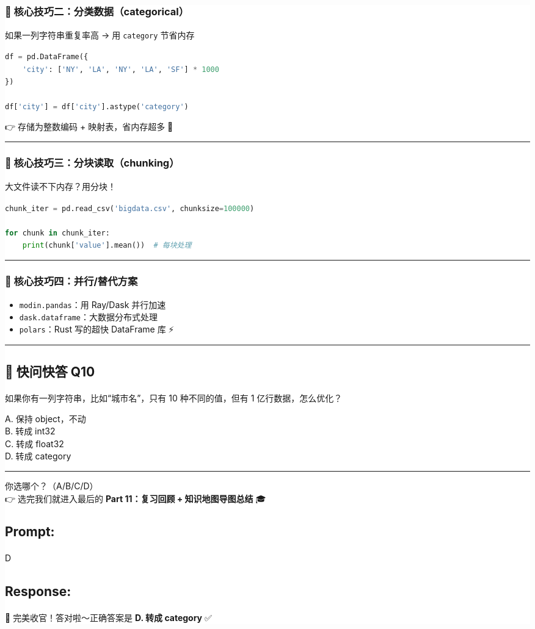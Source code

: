 ### 🧠 核心技巧二：分类数据（categorical）

如果一列字符串重复率高 → 用 `category` 节省内存

```python
df = pd.DataFrame({
    'city': ['NY', 'LA', 'NY', 'LA', 'SF'] * 1000
})

df['city'] = df['city'].astype('category')
```

👉 存储为整数编码 + 映射表，省内存超多 🚀

* * *

### 🧠 核心技巧三：分块读取（chunking）

大文件读不下内存？用分块！

```python
chunk_iter = pd.read_csv('bigdata.csv', chunksize=100000)

for chunk in chunk_iter:
    print(chunk['value'].mean())  # 每块处理
```

* * *

### 🧠 核心技巧四：并行/替代方案

*   `modin.pandas`：用 Ray/Dask 并行加速
*   `dask.dataframe`：大数据分布式处理
*   `polars`：Rust 写的超快 DataFrame 库 ⚡

* * *

🎯 快问快答 Q10
-----------

如果你有一列字符串，比如“城市名”，只有 10 种不同的值，但有 1 亿行数据，怎么优化？

A. 保持 object，不动  
B. 转成 int32  
C. 转成 float32  
D. 转成 category

* * *

你选哪个？（A/B/C/D）  
👉 选完我们就进入最后的 **Part 11：复习回顾 + 知识地图导图总结** 🎓

## Prompt:
D

## Response:
🎉 完美收官！答对啦～正确答案是 **D. 转成 category** ✅
